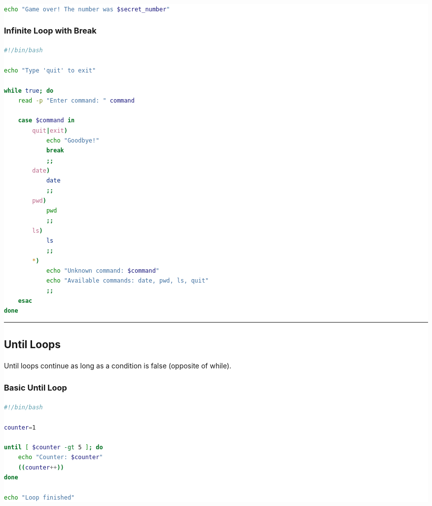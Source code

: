 ```bash
echo "Game over! The number was $secret_number"
```

### Infinite Loop with Break
```bash
#!/bin/bash

echo "Type 'quit' to exit"

while true; do
    read -p "Enter command: " command
    
    case $command in
        quit|exit)
            echo "Goodbye!"
            break
            ;;
        date)
            date
            ;;
        pwd)
            pwd
            ;;
        ls)
            ls
            ;;
        *)
            echo "Unknown command: $command"
            echo "Available commands: date, pwd, ls, quit"
            ;;
    esac
done
```

---

## Until Loops

Until loops continue as long as a condition is false (opposite of while).

### Basic Until Loop
```bash
#!/bin/bash

counter=1

until [ $counter -gt 5 ]; do
    echo "Counter: $counter"
    ((counter++))
done

echo "Loop finished"
```
